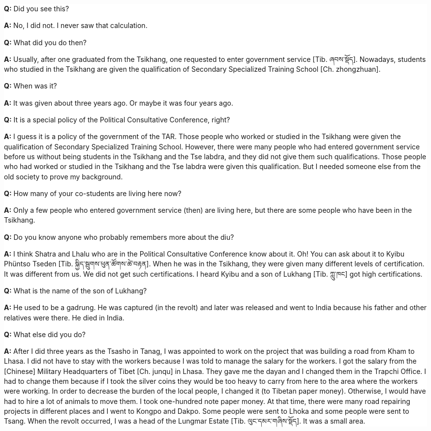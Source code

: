**Q:**  Did you see this?   

**A:**  No, I did not. I never saw that calculation.   

**Q:**  What did you do then?   

**A:**  Usually, after one graduated from the Tsikhang, one requested to enter government service [Tib. ཞབས་སྡོད]. Nowadays, students who studied in the Tsikhang are given the qualification of Secondary Specialized Training School [Ch. zhongzhuan].   

**Q:**  When was it?   

**A:**  It was given about three years ago. Or maybe it was four years ago.   

**Q:**  It is a special policy of the Political Consultative Conference, right?   

**A:**  I guess it is a policy of the government of the TAR. Those people who worked or studied in the Tsikhang were given the qualification of Secondary Specialized Training School. However, there were many people who had entered government service before us without being students in the Tsikhang and the <span class="tooltip" data-text="[tib. རྩེ་སློབ་གྲྭ] The school for training monk officials in the Potala that was run by the Yigtsang (Ecclesiastic) Office.">Tse labdra</span>, and they did not give them such qualifications. Those people who had worked or studied in the Tsikhang and the Tse labdra were given this qualification. But I needed someone else from the old society to prove my background.   

**Q:**  How many of your co-students are living here now?   

**A:**  Only a few people who entered government service (then) are living here, but there are some people who have been in the Tsikhang.   

**Q:**  Do you know anyone who probably remembers more about the <span class="tooltip" data-text="[tib. རྡེའུ] The traditional method of Tibetan arithmetic that uses a board and a variety of items like beans, sticks and stones.">diu</span>?   

**A:**  I think <span class="tooltip" data-text="[tib. བཤད་སྒྲ] The name of the family of an important lay aristocratic official.">Shatra</span> and Lhalu who are in the Political Consultative Conference know about it. Oh! You can ask about it to Kyibu Phüntso Tseden [Tib. སྐྱིད་སྦུགས་ཕུན་ཚོགས་ཚེ་བརྟན]. When he was in the Tsikhang, they were given many different levels of certification. It was different from us. We did not get such certifications. I heard Kyibu and a son of Lukhang [Tib. ཀླུ་ཁང] got high certifications.   

**Q:**  What is the name of the son of Lukhang?   

**A:**  He used to be a gadrung. He was captured (in the revolt) and later was released and went to India because his father and other relatives were there. He died in India.   

**Q:**  What else did you do?   

**A:**  After I did three years as the Tsasho in Tanag, I was appointed to work on the project that was building a road from Kham to Lhasa. I did not have to stay with the workers because I was told to manage the salary for the workers. I got the salary from the [Chinese] Military Headquarters of Tibet [Ch. junqu] in Lhasa. They gave me the <span class="tooltip" data-text="[tib. ད་ཡང; ch. 大洋] A Chinese silver dollar that had the image of Yuan Shikai on its face. It was used by the Chinese government in Tibet in the 1950s because Tibetans did not accept Chinese paper currency.">dayan</span> and I changed them in the <span class="tooltip" data-text="[tib. གྲྭ་བཞི] 1. An area below Sera Monastery. 2. The location of the Tibetan Armory-Mint Office and the regimental headquarters of the Khadang Regiment, which was also called the Trapchi Regiment.">Trapchi</span> Office. I had to change them because if I took the silver coins they would be too heavy to carry from here to the area where the workers were working. In order to decrease the burden of the local people, I changed it (to Tibetan paper money). Otherwise, I would have had to hire a lot of animals to move them. I took one-hundred note paper money. At that time, there were many road repairing projects in different places and I went to Kongpo and Dakpo. Some people were sent to Lhoka and some people were sent to Tsang. When the revolt occurred, I was a head of the Lungmar Estate [Tib. ལུང་དམར་གཞིས་སྡོད]. It was a small area.   
